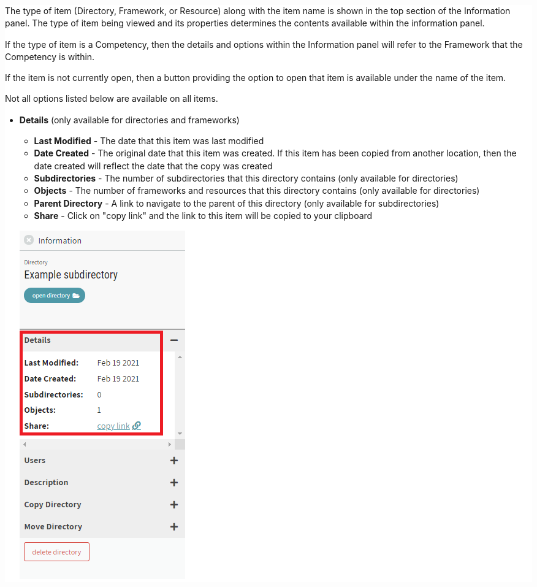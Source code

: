 The type of item (Directory, Framework, or Resource) along with the item name is shown in the top section of the Information panel. The type of item being viewed and its properties determines the contents available within the information panel.

If the type of item is a Competency, then the details and options within the Information panel will refer to the Framework that the Competency is within.

If the item is not currently open, then a button providing the option to open that item is available under the name of the item. 

Not all options listed below are available on all items.

- **Details** (only available for directories and frameworks)
    - **Last Modified** - The date that this item was last modified
    - **Date Created** - The original date that this item was created. If this item has been copied from another location, then the date created will reflect the date that the copy was created
    - **Subdirectories** - The number of subdirectories that this directory contains (only available for directories) 
    - **Objects** - The number of frameworks and resources that this directory contains (only available for directories)
    - **Parent Directory** - A link to navigate to the parent of this directory (only available for subdirectories)
    - **Share** - Click on "copy link" and the link to this item will be copied to your clipboard
    
    ![Directory Management - Directory Information Details](/docs/directory-information-details.png)
